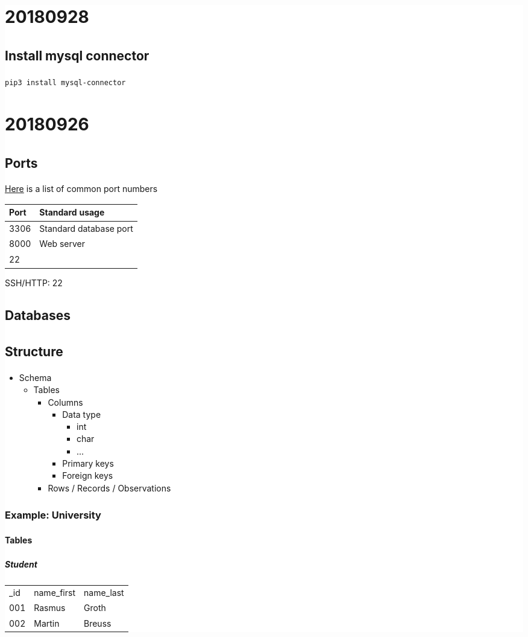 # 20180928

## Install mysql connector

`pip3 install mysql-connector`

# 20180926

## Ports
[Here](https://en.wikipedia.org/wiki/Port_(computer_networking)#Common_port_numbers) is a list of common port numbers

| Port | Standard usage |
| :-- | :-- |
| 3306 | Standard database port |
| 8000 | Web server |
| 22 | |


SSH/HTTP: 22



## Databases

## Structure

* Schema
    * Tables
        * Columns
            * Data type
                * int
                * char
                * ...
            * Primary keys
            * Foreign keys
        * Rows / Records / Observations

### Example: University

#### Tables

##### Student

| | | |
| :-- | :-- | :-- |
| _id | name_first | name_last |
| 001 | Rasmus | Groth |
| 002 | Martin | Breuss |
